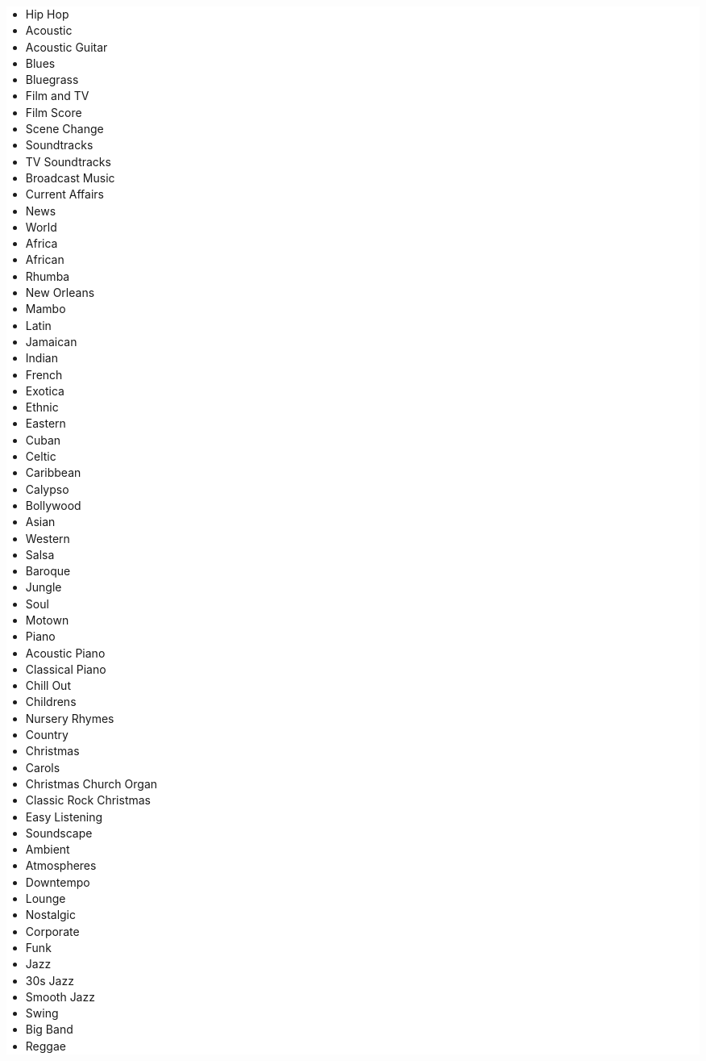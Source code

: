 - Hip Hop
- Acoustic
- Acoustic Guitar
- Blues
- Bluegrass
- Film and TV
- Film Score
- Scene Change
- Soundtracks
- TV Soundtracks
- Broadcast Music
- Current Affairs
- News
- World
- Africa
- African
- Rhumba
- New Orleans
- Mambo
- Latin
- Jamaican
- Indian
- French
- Exotica
- Ethnic
- Eastern
- Cuban
- Celtic
- Caribbean
- Calypso
- Bollywood
- Asian
- Western
- Salsa
- Baroque
- Jungle
- Soul
- Motown
- Piano
- Acoustic Piano
- Classical Piano
- Chill Out
- Childrens
- Nursery Rhymes
- Country
- Christmas
- Carols
- Christmas Church Organ
- Classic Rock Christmas
- Easy Listening
- Soundscape
- Ambient
- Atmospheres
- Downtempo
- Lounge
- Nostalgic
- Corporate
- Funk
- Jazz
- 30s Jazz
- Smooth Jazz
- Swing
- Big Band
- Reggae